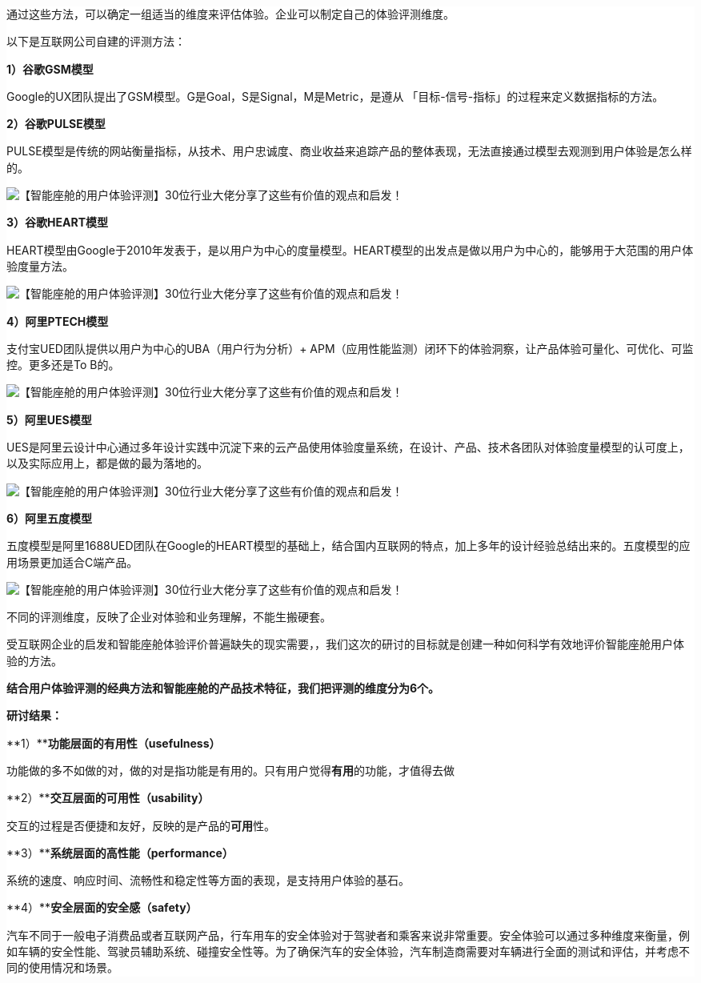 通过这些方法，可以确定一组适当的维度来评估体验。企业可以制定自己的体验评测维度。

以下是互联网公司自建的评测方法：

**1）谷歌GSM模型**

Google的UX团队提出了GSM模型。G是Goal，S是Signal，M是Metric，是遵从 「目标-信号-指标」的过程来定义数据指标的方法。

**2）谷歌PULSE模型**

PULSE模型是传统的网站衡量指标，从技术、用户忠诚度、商业收益来追踪产品的整体表现，无法直接通过模型去观测到用户体验是怎么样的。

![【智能座舱的用户体验评测】30位行业大佬分享了这些有价值的观点和启发！](https://image.woshipm.com/wp-files/2023/08/1cWQWYABeCNDdn7aWUCV.png)

**3）谷歌HEART模型**

HEART模型由Google于2010年发表于，是以用户为中心的度量模型。HEART模型的出发点是做以用户为中心的，能够用于大范围的用户体验度量方法。

![【智能座舱的用户体验评测】30位行业大佬分享了这些有价值的观点和启发！](https://image.woshipm.com/wp-files/2023/08/ecVfOcDyHDdz7wlnlX6f.png)

**4）阿里PTECH模型**

支付宝UED团队提供以用户为中心的UBA（用户行为分析）+ APM（应用性能监测）闭环下的体验洞察，让产品体验可量化、可优化、可监控。更多还是To B的。

![【智能座舱的用户体验评测】30位行业大佬分享了这些有价值的观点和启发！](https://image.woshipm.com/wp-files/2023/08/OoHMeVhc0HjFwknDdHr0.png)

**5）阿里UES模型**

UES是阿里云设计中心通过多年设计实践中沉淀下来的云产品使用体验度量系统，在设计、产品、技术各团队对体验度量模型的认可度上，以及实际应用上，都是做的最为落地的。

![【智能座舱的用户体验评测】30位行业大佬分享了这些有价值的观点和启发！](https://image.woshipm.com/wp-files/2023/08/F4Q2Bsb1unbHpiPzTzA9.png)

**6）阿里五度模型**

五度模型是阿里1688UED团队在Google的HEART模型的基础上，结合国内互联网的特点，加上多年的设计经验总结出来的。五度模型的应用场景更加适合C端产品。

![【智能座舱的用户体验评测】30位行业大佬分享了这些有价值的观点和启发！](https://image.woshipm.com/wp-files/2023/08/50jxVd17qgomieol1Oqc.png)

不同的评测维度，反映了企业对体验和业务理解，不能生搬硬套。

受互联网企业的启发和智能座舱体验评价普遍缺失的现实需要，，我们这次的研讨的目标就是创建一种如何科学有效地评价智能座舱用户体验的方法。

**结合用户体验评测的经典方法和智能座舱的产品技术特征，我们把评测的维度分为6个。**

**研讨结果：**

**1）****功能层面的有用性（usefulness）**

功能做的多不如做的对，做的对是指功能是有用的。只有用户觉得**有用**的功能，才值得去做

**2）****交互层面的可用性（usability）**

交互的过程是否便捷和友好，反映的是产品的**可用**性。

**3）****系统层面的高性能（performance）**

系统的速度、响应时间、流畅性和稳定性等方面的表现，是支持用户体验的基石。

**4）****安全层面的安全感（safety）**

汽车不同于一般电子消费品或者互联网产品，行车用车的安全体验对于驾驶者和乘客来说非常重要。安全体验可以通过多种维度来衡量，例如车辆的安全性能、驾驶员辅助系统、碰撞安全性等。为了确保汽车的安全体验，汽车制造商需要对车辆进行全面的测试和评估，并考虑不同的使用情况和场景。
